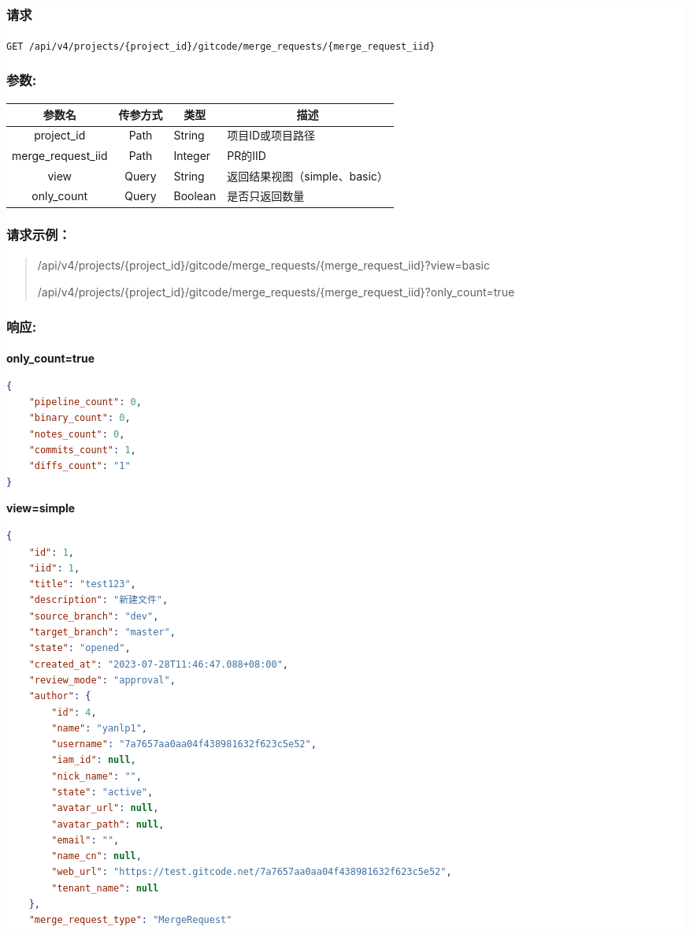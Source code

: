 ### 请求

`GET /api/v4/projects/{project_id}/gitcode/merge_requests/{merge_request_iid}`



### 参数:

|      参数名       | 传参方式 | 类型    | 描述                          |
| :---------------: | :------: | ------- | ----------------------------- |
|    project_id     |   Path   | String  | 项目ID或项目路径              |
| merge_request_iid |   Path   | Integer | PR的IID                       |
|       view        |  Query   | String  | 返回结果视图（simple、basic） |
|    only_count     |  Query   | Boolean | 是否只返回数量                |

### 请求示例：

> /api/v4/projects/{project_id}/gitcode/merge_requests/{merge_request_iid}?view=basic
>
> /api/v4/projects/{project_id}/gitcode/merge_requests/{merge_request_iid}?only_count=true



### 响应:

**only_count=true**

```json
{
    "pipeline_count": 0,
    "binary_count": 0,
    "notes_count": 0,
    "commits_count": 1,
    "diffs_count": "1"
}
```

**view=simple**

```json
{
    "id": 1,
    "iid": 1,
    "title": "test123",
    "description": "新建文件",
    "source_branch": "dev",
    "target_branch": "master",
    "state": "opened",
    "created_at": "2023-07-28T11:46:47.088+08:00",
    "review_mode": "approval",
    "author": {
        "id": 4,
        "name": "yanlp1",
        "username": "7a7657aa0aa04f438981632f623c5e52",
        "iam_id": null,
        "nick_name": "",
        "state": "active",
        "avatar_url": null,
        "avatar_path": null,
        "email": "",
        "name_cn": null,
        "web_url": "https://test.gitcode.net/7a7657aa0aa04f438981632f623c5e52",
        "tenant_name": null
    },
    "merge_request_type": "MergeRequest"
```